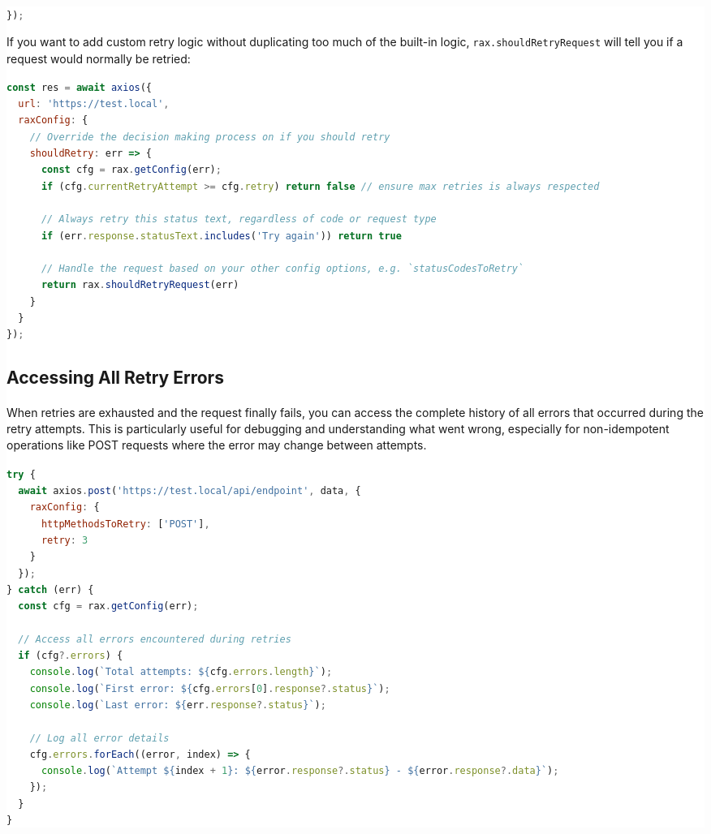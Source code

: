 ```js
});
```

If you want to add custom retry logic without duplicating too much of the built-in logic, `rax.shouldRetryRequest` will tell you if a request would normally be retried:

```js
const res = await axios({
  url: 'https://test.local',
  raxConfig: {
    // Override the decision making process on if you should retry
    shouldRetry: err => {
      const cfg = rax.getConfig(err);
      if (cfg.currentRetryAttempt >= cfg.retry) return false // ensure max retries is always respected

      // Always retry this status text, regardless of code or request type
      if (err.response.statusText.includes('Try again')) return true

      // Handle the request based on your other config options, e.g. `statusCodesToRetry`
      return rax.shouldRetryRequest(err)
    }
  }
});
```

## Accessing All Retry Errors

When retries are exhausted and the request finally fails, you can access the complete history of all errors that occurred during the retry attempts. This is particularly useful for debugging and understanding what went wrong, especially for non-idempotent operations like POST requests where the error may change between attempts.

```js
try {
  await axios.post('https://test.local/api/endpoint', data, {
    raxConfig: {
      httpMethodsToRetry: ['POST'],
      retry: 3
    }
  });
} catch (err) {
  const cfg = rax.getConfig(err);

  // Access all errors encountered during retries
  if (cfg?.errors) {
    console.log(`Total attempts: ${cfg.errors.length}`);
    console.log(`First error: ${cfg.errors[0].response?.status}`);
    console.log(`Last error: ${err.response?.status}`);

    // Log all error details
    cfg.errors.forEach((error, index) => {
      console.log(`Attempt ${index + 1}: ${error.response?.status} - ${error.response?.data}`);
    });
  }
}
```


[github-image]: https://github.com/JustinBeckwith/retry-axios/workflows/ci/badge.svg
[github-url]: https://github.com/JustinBeckwith/retry-axios/actions/
[codecov-image]: https://codecov.io/gh/JustinBeckwith/retry-axios/branch/main/graph/badge.svg
[codecov-url]: https://codecov.io/gh/JustinBeckwith/retry-axios
[gts-image]: https://img.shields.io/badge/code%20style-Google%20%E2%98%82%EF%B8%8F-blue.svg
[gts-url]: https://www.npmjs.com/package/gts
[npm-image]: https://img.shields.io/npm/v/retry-axios.svg
[npm-url]: https://npmjs.org/package/retry-axios
[snyk-image]: https://snyk.io/test/github/JustinBeckwith/retry-axios/badge.svg
[snyk-url]: https://snyk.io/test/github/JustinBeckwith/retry-axios
[biome-image]: https://img.shields.io/badge/Biome-60a5fa?style=flat&logo=biome&logoColor=fff
[biome-url]: https://biomejs.dev